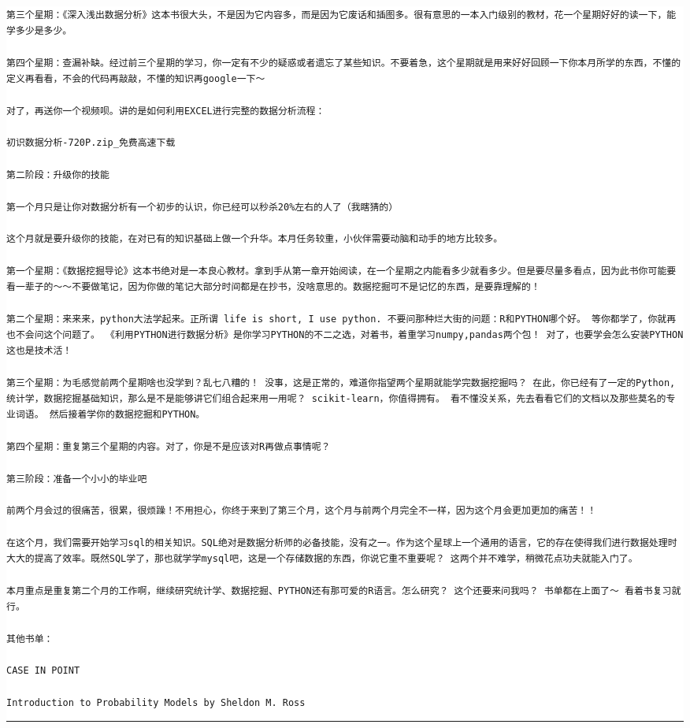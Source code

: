 ```
第三个星期：《深入浅出数据分析》这本书很大头，不是因为它内容多，而是因为它废话和插图多。很有意思的一本入门级别的教材，花一个星期好好的读一下，能学多少是多少。

第四个星期：查漏补缺。经过前三个星期的学习，你一定有不少的疑惑或者遗忘了某些知识。不要着急，这个星期就是用来好好回顾一下你本月所学的东西，不懂的定义再看看，不会的代码再敲敲，不懂的知识再google一下～

对了，再送你一个视频呗。讲的是如何利用EXCEL进行完整的数据分析流程：

初识数据分析-720P.zip_免费高速下载

第二阶段：升级你的技能

第一个月只是让你对数据分析有一个初步的认识，你已经可以秒杀20%左右的人了（我瞎猜的）

这个月就是要升级你的技能，在对已有的知识基础上做一个升华。本月任务较重，小伙伴需要动脑和动手的地方比较多。

第一个星期：《数据挖掘导论》这本书绝对是一本良心教材。拿到手从第一章开始阅读，在一个星期之内能看多少就看多少。但是要尽量多看点，因为此书你可能要看一辈子的～～不要做笔记，因为你做的笔记大部分时间都是在抄书，没啥意思的。数据挖掘可不是记忆的东西，是要靠理解的！

第二个星期：来来来，python大法学起来。正所谓 life is short, I use python. 不要问那种烂大街的问题：R和PYTHON哪个好。 等你都学了，你就再也不会问这个问题了。 《利用PYTHON进行数据分析》是你学习PYTHON的不二之选，对着书，着重学习numpy,pandas两个包！ 对了，也要学会怎么安装PYTHON这也是技术活！

第三个星期：为毛感觉前两个星期啥也没学到？乱七八糟的！ 没事，这是正常的，难道你指望两个星期就能学完数据挖掘吗？ 在此，你已经有了一定的Python,统计学，数据挖掘基础知识，那么是不是能够讲它们组合起来用一用呢？ scikit-learn，你值得拥有。 看不懂没关系，先去看看它们的文档以及那些莫名的专业词语。 然后接着学你的数据挖掘和PYTHON。

第四个星期：重复第三个星期的内容。对了，你是不是应该对R再做点事情呢？

第三阶段：准备一个小小的毕业吧

前两个月会过的很痛苦，很累，很烦躁！不用担心，你终于来到了第三个月，这个月与前两个月完全不一样，因为这个月会更加更加的痛苦！！

在这个月，我们需要开始学习sql的相关知识。SQL绝对是数据分析师的必备技能，没有之一。作为这个星球上一个通用的语言，它的存在使得我们进行数据处理时大大的提高了效率。既然SQL学了，那也就学学mysql吧，这是一个存储数据的东西，你说它重不重要呢？ 这两个并不难学，稍微花点功夫就能入门了。

本月重点是重复第二个月的工作啊，继续研究统计学、数据挖掘、PYTHON还有那可爱的R语言。怎么研究？ 这个还要来问我吗？ 书单都在上面了～ 看着书复习就行。

其他书单：

CASE IN POINT

Introduction to Probability Models by Sheldon M. Ross

```

---


